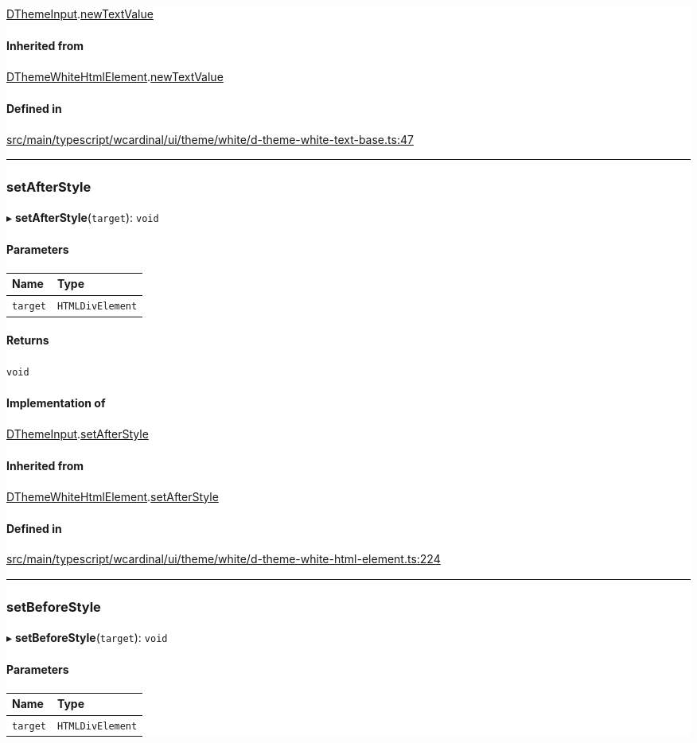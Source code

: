 [DThemeInput](../interfaces/DThemeInput.md).[newTextValue](../interfaces/DThemeInput.md#newtextvalue)

#### Inherited from

[DThemeWhiteHtmlElement](DThemeWhiteHtmlElement.md).[newTextValue](DThemeWhiteHtmlElement.md#newtextvalue)

#### Defined in

[src/main/typescript/wcardinal/ui/theme/white/d-theme-white-text-base.ts:47](https://github.com/winter-cardinal/winter-cardinal-ui/blob/v0.179.0/src/main/typescript/wcardinal/ui/theme/white/d-theme-white-text-base.ts#L47)

___

### setAfterStyle

▸ **setAfterStyle**(`target`): `void`

#### Parameters

| Name | Type |
| :------ | :------ |
| `target` | `HTMLDivElement` |

#### Returns

`void`

#### Implementation of

[DThemeInput](../interfaces/DThemeInput.md).[setAfterStyle](../interfaces/DThemeInput.md#setafterstyle)

#### Inherited from

[DThemeWhiteHtmlElement](DThemeWhiteHtmlElement.md).[setAfterStyle](DThemeWhiteHtmlElement.md#setafterstyle)

#### Defined in

[src/main/typescript/wcardinal/ui/theme/white/d-theme-white-html-element.ts:224](https://github.com/winter-cardinal/winter-cardinal-ui/blob/v0.179.0/src/main/typescript/wcardinal/ui/theme/white/d-theme-white-html-element.ts#L224)

___

### setBeforeStyle

▸ **setBeforeStyle**(`target`): `void`

#### Parameters

| Name | Type |
| :------ | :------ |
| `target` | `HTMLDivElement` |
